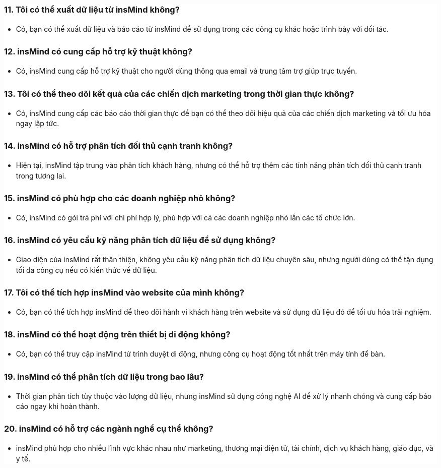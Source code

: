 ### 11. **Tôi có thể xuất dữ liệu từ insMind không?**

- Có, bạn có thể xuất dữ liệu và báo cáo từ insMind để sử dụng trong các công cụ khác hoặc trình bày với đối tác.

### 12. **insMind có cung cấp hỗ trợ kỹ thuật không?**

- Có, insMind cung cấp hỗ trợ kỹ thuật cho người dùng thông qua email và trung tâm trợ giúp trực tuyến.

### 13. **Tôi có thể theo dõi kết quả của các chiến dịch marketing trong thời gian thực không?**

- Có, insMind cung cấp các báo cáo thời gian thực để bạn có thể theo dõi hiệu quả của các chiến dịch marketing và tối ưu hóa ngay lập tức.

### 14. **insMind có hỗ trợ phân tích đối thủ cạnh tranh không?**

- Hiện tại, insMind tập trung vào phân tích khách hàng, nhưng có thể hỗ trợ thêm các tính năng phân tích đối thủ cạnh tranh trong tương lai.

### 15. **insMind có phù hợp cho các doanh nghiệp nhỏ không?**

- Có, insMind có gói trả phí với chi phí hợp lý, phù hợp với cả các doanh nghiệp nhỏ lẫn các tổ chức lớn.

### 16. **insMind có yêu cầu kỹ năng phân tích dữ liệu để sử dụng không?**

- Giao diện của insMind rất thân thiện, không yêu cầu kỹ năng phân tích dữ liệu chuyên sâu, nhưng người dùng có thể tận dụng tối đa công cụ nếu có kiến thức về dữ liệu.

### 17. **Tôi có thể tích hợp insMind vào website của mình không?**

- Có, bạn có thể tích hợp insMind để theo dõi hành vi khách hàng trên website và sử dụng dữ liệu đó để tối ưu hóa trải nghiệm.

### 18. **insMind có thể hoạt động trên thiết bị di động không?**

- Có, bạn có thể truy cập insMind từ trình duyệt di động, nhưng công cụ hoạt động tốt nhất trên máy tính để bàn.

### 19. **insMind có thể phân tích dữ liệu trong bao lâu?**

- Thời gian phân tích tùy thuộc vào lượng dữ liệu, nhưng insMind sử dụng công nghệ AI để xử lý nhanh chóng và cung cấp báo cáo ngay khi hoàn thành.

### 20. **insMind có hỗ trợ các ngành nghề cụ thể không?**

- insMind phù hợp cho nhiều lĩnh vực khác nhau như marketing, thương mại điện tử, tài chính, dịch vụ khách hàng, giáo dục, và y tế.